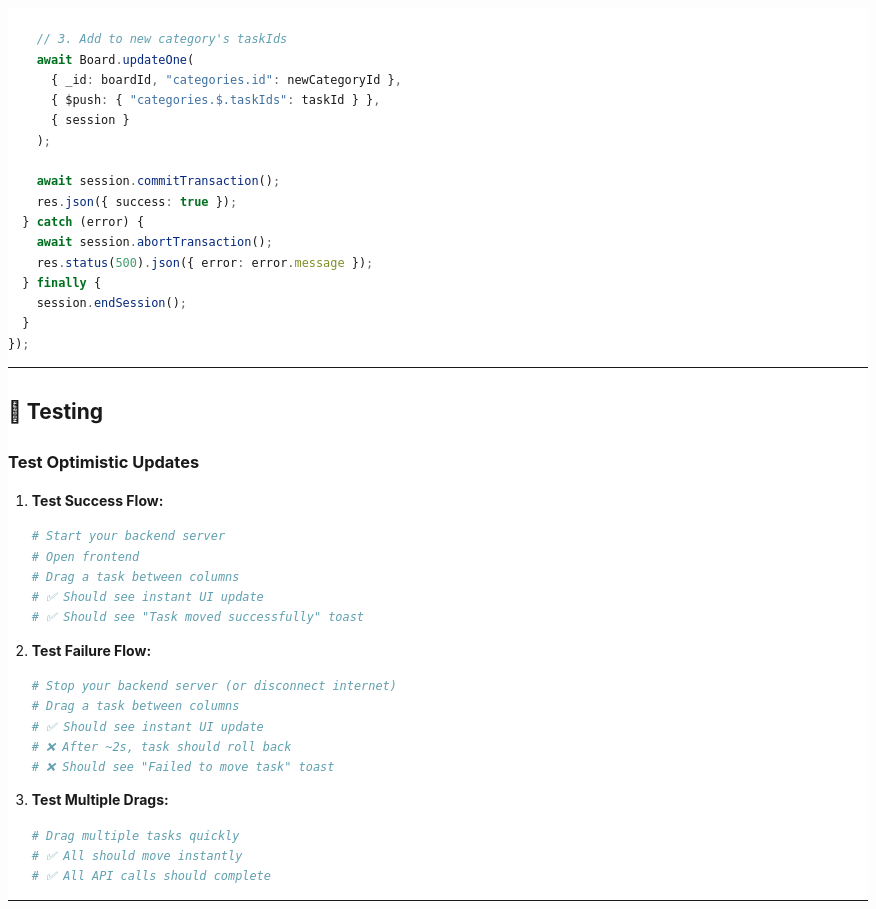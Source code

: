 ```typescript

    // 3. Add to new category's taskIds
    await Board.updateOne(
      { _id: boardId, "categories.id": newCategoryId },
      { $push: { "categories.$.taskIds": taskId } },
      { session }
    );

    await session.commitTransaction();
    res.json({ success: true });
  } catch (error) {
    await session.abortTransaction();
    res.status(500).json({ error: error.message });
  } finally {
    session.endSession();
  }
});
```

---

## 🧪 Testing

### Test Optimistic Updates

1. **Test Success Flow:**

   ```bash
   # Start your backend server
   # Open frontend
   # Drag a task between columns
   # ✅ Should see instant UI update
   # ✅ Should see "Task moved successfully" toast
   ```

2. **Test Failure Flow:**

   ```bash
   # Stop your backend server (or disconnect internet)
   # Drag a task between columns
   # ✅ Should see instant UI update
   # ❌ After ~2s, task should roll back
   # ❌ Should see "Failed to move task" toast
   ```

3. **Test Multiple Drags:**
   ```bash
   # Drag multiple tasks quickly
   # ✅ All should move instantly
   # ✅ All API calls should complete
   ```

---
